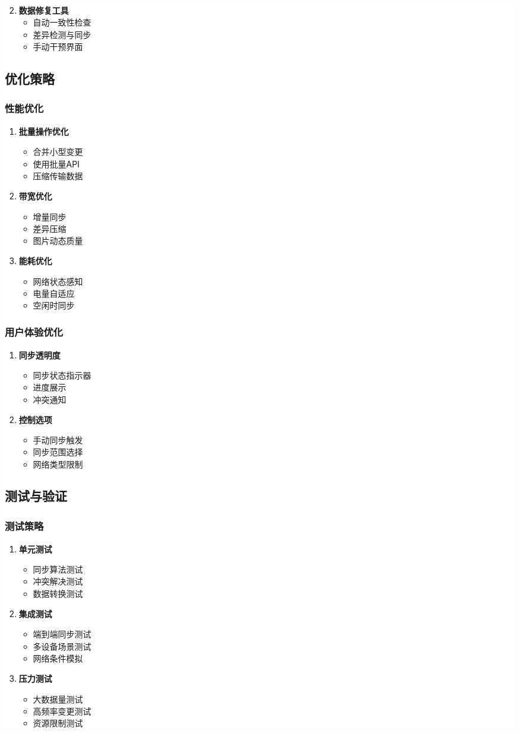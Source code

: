 2. **数据修复工具**
   - 自动一致性检查
   - 差异检测与同步
   - 手动干预界面

## 优化策略

### 性能优化

1. **批量操作优化**
   - 合并小型变更
   - 使用批量API
   - 压缩传输数据

2. **带宽优化**
   - 增量同步
   - 差异压缩
   - 图片动态质量

3. **能耗优化**
   - 网络状态感知
   - 电量自适应
   - 空闲时同步

### 用户体验优化

1. **同步透明度**
   - 同步状态指示器
   - 进度展示
   - 冲突通知

2. **控制选项**
   - 手动同步触发
   - 同步范围选择
   - 网络类型限制

## 测试与验证

### 测试策略

1. **单元测试**
   - 同步算法测试
   - 冲突解决测试
   - 数据转换测试

2. **集成测试**
   - 端到端同步测试
   - 多设备场景测试
   - 网络条件模拟

3. **压力测试**
   - 大数据量测试
   - 高频率变更测试
   - 资源限制测试

